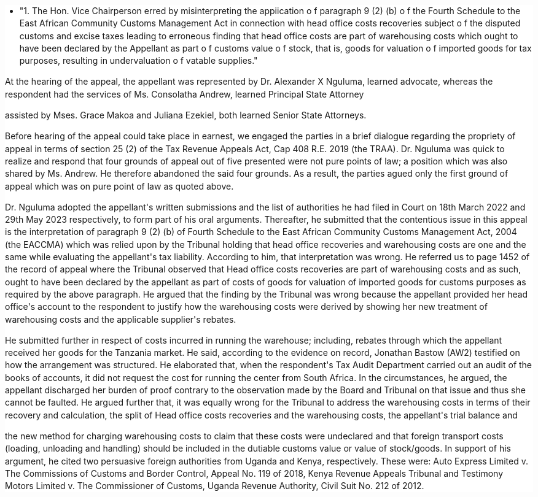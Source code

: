 - "1.  The Hon.  Vice Chairperson erred by misinterpreting the  appiication  o f paragraph  9  (2)  (b)  o f  the Fourth  Schedule  to  the  East African  Community Customs Management Act in connection with head office  costs  recoveries  subject  o f  the  disputed customs  and  excise  taxes  leading  to  erroneous finding that head office costs are part of warehousing  costs  which  ought  to  have  been declared by the Appellant as part o f  customs value o f stock,  that is,  goods for  valuation  o f imported goods for tax purposes, resulting in undervaluation o f vatable supplies."

At the hearing of the appeal, the appellant was represented by Dr. Alexander X  Nguluma,  learned  advocate,  whereas  the  respondent  had the services of Ms.  Consolatha Andrew, learned  Principal  State Attorney

assisted  by Mses.  Grace  Makoa and Juliana  Ezekiel,  both  learned  Senior State Attorneys.

Before  hearing  of  the  appeal  could  take  place  in  earnest,  we engaged the parties in a brief dialogue regarding the propriety of appeal in terms of section 25 (2) of the Tax Revenue Appeals Act, Cap 408 R.E. 2019  (the TRAA). Dr.  Nguluma was quick to  realize  and  respond  that four  grounds  of appeal  out  of five  presented  were  not  pure  points  of law;  a  position  which  was  also  shared  by  Ms.  Andrew.  He  therefore abandoned the said  four grounds. As a  result,  the  parties agued  only the  first  ground  of appeal  which  was  on  pure  point  of  law  as  quoted above.

Dr.  Nguluma  adopted the appellant's written submissions and  the list of authorities he had filed  in  Court on  18th   March 2022 and 29th  May 2023  respectively,  to  form  part  of  his  oral  arguments.  Thereafter,  he submitted that the contentious issue in this appeal  is the  interpretation of paragraph 9 (2) (b) of Fourth Schedule to the East African Community Customs  Management Act,  2004  (the  EACCMA)  which  was relied  upon  by  the  Tribunal  holding  that  head  office  recoveries  and warehousing costs are one and the same while evaluating the appellant's tax liability. According to him, that interpretation was wrong. He referred us to page 1452 of the record of appeal where the Tribunal observed that Head office costs recoveries are part of warehousing costs and  as  such,  ought to  have  been  declared  by  the  appellant  as  part of costs of goods for valuation of imported goods for customs purposes as required  by  the  above  paragraph. He  argued  that the  finding  by  the Tribunal  was  wrong  because  the  appellant  provided  her  head  office's account to  the  respondent  to justify  how  the  warehousing  costs  were derived  by  showing  her  new  treatment  of  warehousing  costs  and  the applicable supplier's rebates.

He  submitted  further  in  respect  of costs  incurred  in  running  the warehouse;  including,  rebates through which the appellant received  her goods for the Tanzania  market. He said,  according to the evidence on record,  Jonathan  Bastow  (AW2)  testified  on  how the arrangement was structured. He elaborated that, when the respondent's  Tax  Audit Department  carried  out  an  audit  of the  books  of  accounts,  it  did  not request  the  cost  for  running  the  center  from  South  Africa. In  the circumstances,  he argued, the appellant discharged  her burden of proof contrary  to  the  observation  made  by  the  Board  and  Tribunal  on  that issue  and  thus  she  cannot  be  faulted. He argued  further that,  it was equally  wrong  for  the  Tribunal  to  address  the  warehousing  costs  in terms  of  their  recovery  and  calculation,  the  split  of  Head  office  costs recoveries and the warehousing costs, the  appellant's trial  balance and

the  new  method  for  charging  warehousing  costs  to  claim  that  these costs were undeclared and that foreign transport costs (loading, unloading  and  handling)  should  be  included  in  the  dutiable  customs value or value of stock/goods. In support of his argument, he cited two persuasive  foreign  authorities  from  Uganda  and  Kenya,  respectively. These were: Auto Express Limited v. The Commissions of Customs  and  Border  Control, Appeal No. 119  of  2018, Kenya Revenue Appeals Tribunal and Testimony Motors Limited v. The Commissioner of Customs, Uganda  Revenue Authority, Civil  Suit No. 212 of 2012.
